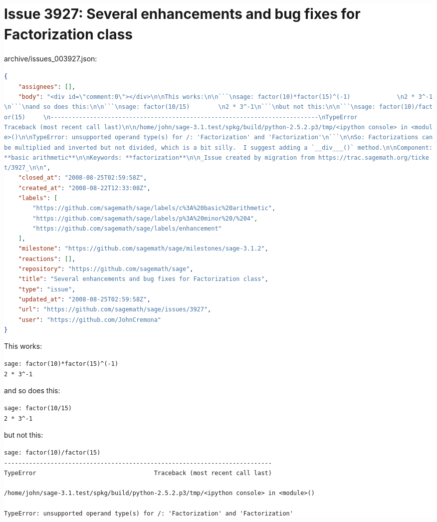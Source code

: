 # Issue 3927: Several enhancements and bug fixes for Factorization class

archive/issues_003927.json:
```json
{
    "assignees": [],
    "body": "<div id=\"comment:0\"></div>\n\nThis works:\n\n```\nsage: factor(10)*factor(15)^(-1)             \n2 * 3^-1\n```\nand so does this:\n\n```\nsage: factor(10/15)        \n2 * 3^-1\n```\nbut not this:\n\n```\nsage: factor(10)/factor(15)     \n---------------------------------------------------------------------------\nTypeError                                 Traceback (most recent call last)\n\n/home/john/sage-3.1.test/spkg/build/python-2.5.2.p3/tmp/<ipython console> in <module>()\n\nTypeError: unsupported operand type(s) for /: 'Factorization' and 'Factorization'\n```\n\nSo: Factorizations can be multiplied and inverted but not divided, which is a bit silly.  I suggest adding a `__div___()` method.\n\nComponent: **basic arithmetic**\n\nKeywords: **factorization**\n\n_Issue created by migration from https://trac.sagemath.org/ticket/3927_\n\n",
    "closed_at": "2008-08-25T02:59:58Z",
    "created_at": "2008-08-22T12:33:08Z",
    "labels": [
        "https://github.com/sagemath/sage/labels/c%3A%20basic%20arithmetic",
        "https://github.com/sagemath/sage/labels/p%3A%20minor%20/%204",
        "https://github.com/sagemath/sage/labels/enhancement"
    ],
    "milestone": "https://github.com/sagemath/sage/milestones/sage-3.1.2",
    "reactions": [],
    "repository": "https://github.com/sagemath/sage",
    "title": "Several enhancements and bug fixes for Factorization class",
    "type": "issue",
    "updated_at": "2008-08-25T02:59:58Z",
    "url": "https://github.com/sagemath/sage/issues/3927",
    "user": "https://github.com/JohnCremona"
}
```
<div id="comment:0"></div>

This works:

```
sage: factor(10)*factor(15)^(-1)             
2 * 3^-1
```
and so does this:

```
sage: factor(10/15)        
2 * 3^-1
```
but not this:

```
sage: factor(10)/factor(15)     
---------------------------------------------------------------------------
TypeError                                 Traceback (most recent call last)

/home/john/sage-3.1.test/spkg/build/python-2.5.2.p3/tmp/<ipython console> in <module>()

TypeError: unsupported operand type(s) for /: 'Factorization' and 'Factorization'
```
